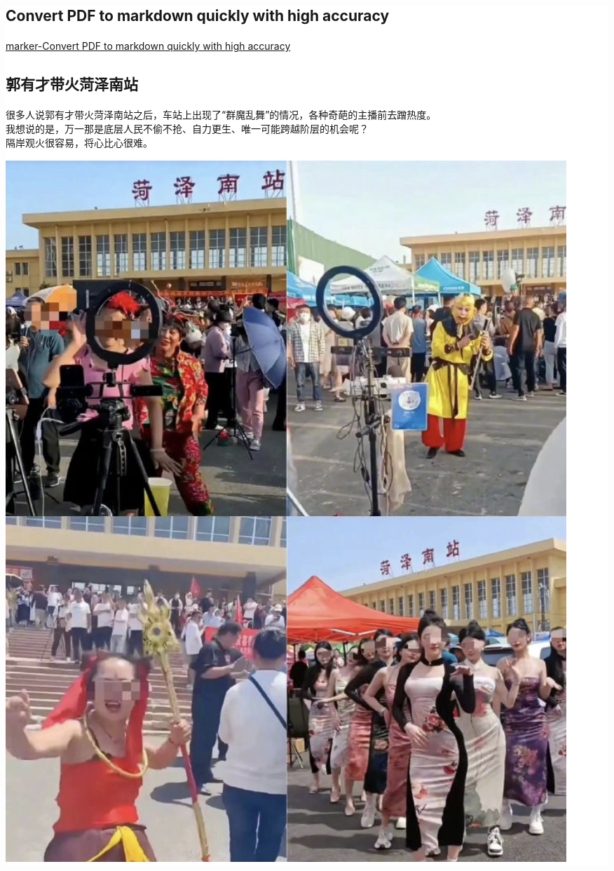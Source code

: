
## Convert PDF to markdown quickly with high accuracy

[marker-Convert PDF to markdown quickly with high accuracy](https://github.com/VikParuchuri/marker)

## 郭有才带火菏泽南站

很多人说郭有才带火菏泽南站之后，车站上出现了“群魔乱舞”的情况，各种奇葩的主播前去蹭热度。  
我想说的是，万一那是底层人民不偷不抢、自力更生、唯一可能跨越阶层的机会呢？  
隔岸观火很容易，将心比心很难。

![](/assets/image/weekly/2024-21/image-20240523192240829.png)
